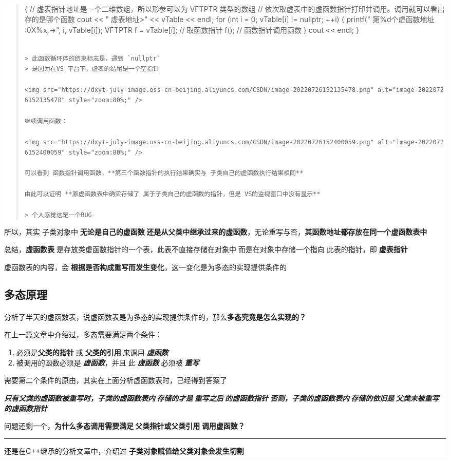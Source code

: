 > {	// 虚表指针地址是一个二维数组，所以形参可以为 VFTPTR 类型的数组
> 	// 依次取虚表中的虚函数指针打印并调用。调用就可以看出存的是哪个函数
> 	cout << " 虚表地址>" << vTable << endl;
> 	for (int i = 0; vTable[i] != nullptr; ++i)
> 	{
> 		printf(" 第%d个虚函数地址 :0X%x,->", i, vTable[i]);
> 		VFTPTR f = vTable[i]; 		// 取函数指针
> 		f(); 						// 函数指针调用函数
> 	}
> 	cout << endl;
> }
> ```
>
> > 此函数循环体的结束标志是，遇到 `nullptr`
> > 是因为在VS 平台下，虚表的结尾是一个空指针
>
> <img src="https://dxyt-july-image.oss-cn-beijing.aliyuncs.com/CSDN/image-20220726152135478.png" alt="image-20220726152135478" style="zoom:80%;" />
>
> 继续调用函数：
>
> <img src="https://dxyt-july-image.oss-cn-beijing.aliyuncs.com/CSDN/image-20220726152400059.png" alt="image-20220726152400059" style="zoom:80%;" />
>
> 可以看到 函数指针调用函数，**第三个函数指针的执行结果确实与 子类自己的虚函数执行结果相同**
>
> 由此可以证明 **原虚函数表中确实存储了 属于子类自己的虚函数的指针，但是 VS的监视窗口中没有显示**
>
> > 个人感觉这是一个BUG

所以，其实 子类对象中 **无论是自己的虚函数 还是从父类中继承过来的虚函数**，无论重写与否，**其函数地址都存放在同一个虚函数表中**

总结，**虚函数表** 是存放类虚函数指针的一个表，此表不直接存储在对象中
而是在对象中存储一个指向 此表的指针，即 **虚表指针**

虚函数表的内容，会 **根据是否构成重写而发生变化**，这一变化是为多态的实现提供条件的

## 多态原理

分析了半天的虚函数表，说虚函数表是为多态的实现提供条件的，那么**多态究竟是怎么实现的？**

在上一篇文章中介绍过，多态需要满足两个条件：

1. 必须是**父类的指针** 或 **父类的引用** 来调用 ***虚函数***
2. 被调用的函数必须是 ***虚函数***，并且 此 ***虚函数*** 必须被 ***重写***

需要第二个条件的原由，其实在上面分析虚函数表时，已经得到答案了

***只有父类的虚函数被重写时，子类的虚函数表内 存储的才是 重写之后 的虚函数指针***
***否则，子类的虚函数表内 存储的依旧是 父类未被重写 的虚函数指针***

问题还剩一个，**为什么多态调用需要满足 父类指针或父类引用 调用虚函数？**

---

还是在C++继承的分析文章中，介绍过 **子类对象赋值给父类对象会发生切割**

